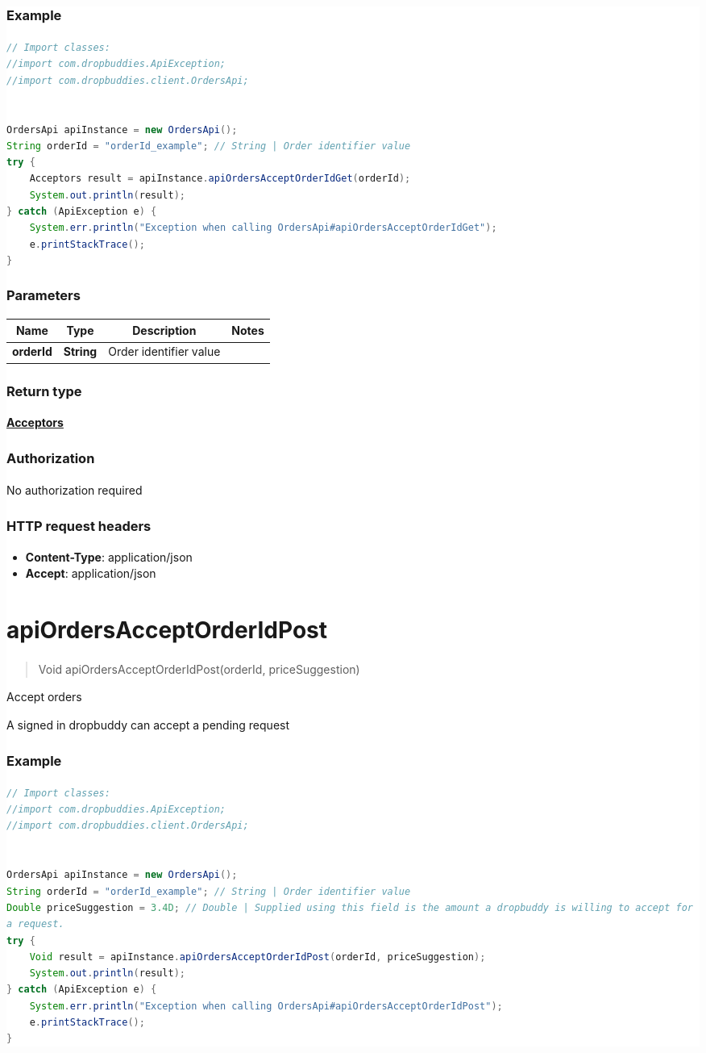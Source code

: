 ### Example
```java
// Import classes:
//import com.dropbuddies.ApiException;
//import com.dropbuddies.client.OrdersApi;


OrdersApi apiInstance = new OrdersApi();
String orderId = "orderId_example"; // String | Order identifier value
try {
    Acceptors result = apiInstance.apiOrdersAcceptOrderIdGet(orderId);
    System.out.println(result);
} catch (ApiException e) {
    System.err.println("Exception when calling OrdersApi#apiOrdersAcceptOrderIdGet");
    e.printStackTrace();
}
```

### Parameters

Name | Type | Description  | Notes
------------- | ------------- | ------------- | -------------
 **orderId** | **String**| Order identifier value |

### Return type

[**Acceptors**](Acceptors.md)

### Authorization

No authorization required

### HTTP request headers

 - **Content-Type**: application/json
 - **Accept**: application/json

<a name="apiOrdersAcceptOrderIdPost"></a>
# **apiOrdersAcceptOrderIdPost**
> Void apiOrdersAcceptOrderIdPost(orderId, priceSuggestion)

Accept orders

A signed in dropbuddy can accept a pending request

### Example
```java
// Import classes:
//import com.dropbuddies.ApiException;
//import com.dropbuddies.client.OrdersApi;


OrdersApi apiInstance = new OrdersApi();
String orderId = "orderId_example"; // String | Order identifier value
Double priceSuggestion = 3.4D; // Double | Supplied using this field is the amount a dropbuddy is willing to accept for a request.
try {
    Void result = apiInstance.apiOrdersAcceptOrderIdPost(orderId, priceSuggestion);
    System.out.println(result);
} catch (ApiException e) {
    System.err.println("Exception when calling OrdersApi#apiOrdersAcceptOrderIdPost");
    e.printStackTrace();
}
```